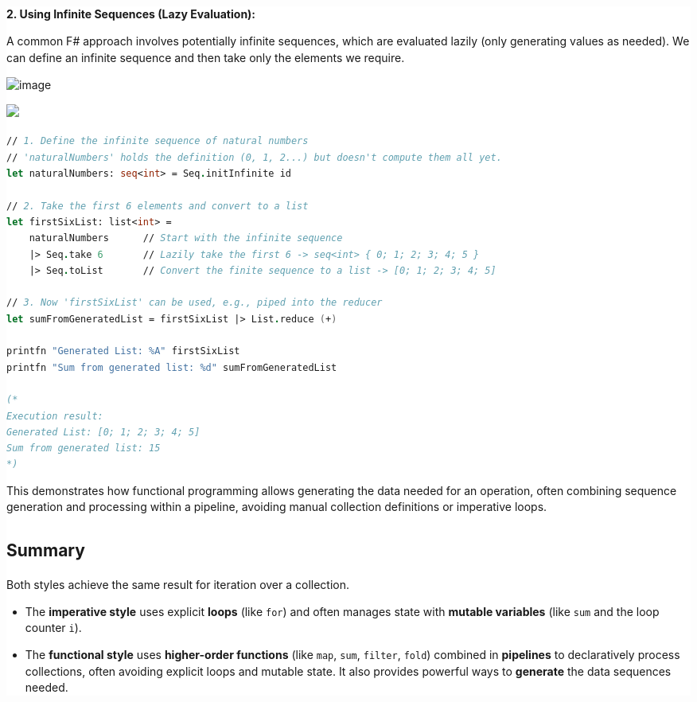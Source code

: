 **2. Using Infinite Sequences (Lazy Evaluation):**

A common F# approach involves potentially infinite sequences, which are evaluated lazily (only generating values as needed). We can define an infinite sequence and then take only the elements we require.

![image](https://raw.githubusercontent.com/ken-okabe/web-images5/main/img_1744868359390.png)

<img width="100%" src="https://raw.githubusercontent.com/ken-okabe/web-images/main/fsharp.svg">

```fsharp
// 1. Define the infinite sequence of natural numbers
// 'naturalNumbers' holds the definition (0, 1, 2...) but doesn't compute them all yet.
let naturalNumbers: seq<int> = Seq.initInfinite id

// 2. Take the first 6 elements and convert to a list
let firstSixList: list<int> =
    naturalNumbers      // Start with the infinite sequence
    |> Seq.take 6       // Lazily take the first 6 -> seq<int> { 0; 1; 2; 3; 4; 5 }
    |> Seq.toList       // Convert the finite sequence to a list -> [0; 1; 2; 3; 4; 5]

// 3. Now 'firstSixList' can be used, e.g., piped into the reducer
let sumFromGeneratedList = firstSixList |> List.reduce (+)

printfn "Generated List: %A" firstSixList
printfn "Sum from generated list: %d" sumFromGeneratedList

(*
Execution result:
Generated List: [0; 1; 2; 3; 4; 5]
Sum from generated list: 15
*)
```

This demonstrates how functional programming allows generating the data needed for an operation, often combining sequence generation and processing within a pipeline, avoiding manual collection definitions or imperative loops.

## Summary

Both styles achieve the same result for iteration over a collection.

-   The **imperative style** uses explicit **loops** (like `for`) and often manages state with **mutable variables** (like `sum` and the loop counter `i`).
    
-   The **functional style** uses **higher-order functions** (like `map`, `sum`, `filter`, `fold`) combined in **pipelines** to declaratively process collections, often avoiding explicit loops and mutable state. It also provides powerful ways to **generate** the data sequences needed.

